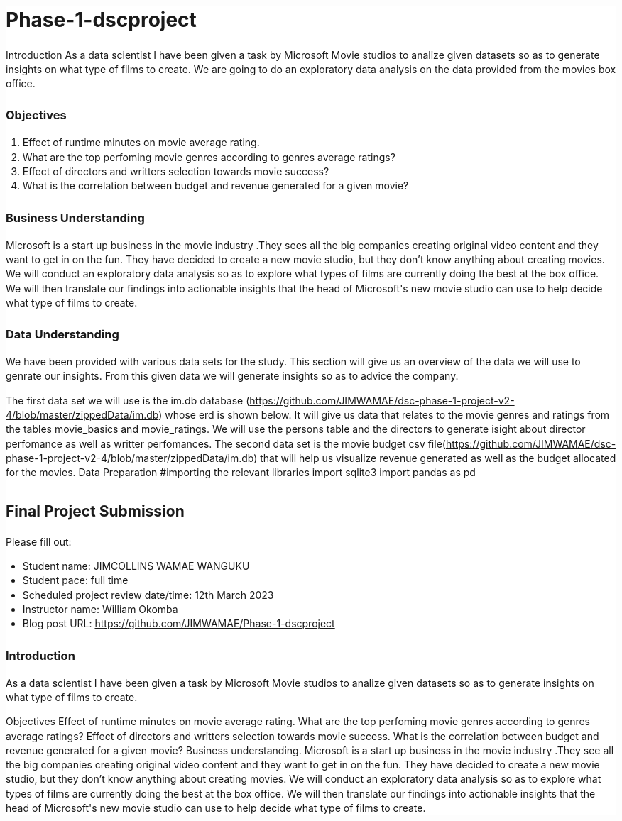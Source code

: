 # Phase-1-dscproject
Introduction
As a data scientist I have been given a task by Microsoft Movie studios to analize given datasets so as to generate insights on what type of films to create. We are going to do an exploratory data analysis on the data provided from the movies box office.

### Objectives
1. Effect of runtime minutes on movie average rating.
2. What are the top perfoming movie genres according to genres average ratings?
3. Effect of directors and writters selection towards movie success?
4. What is the correlation between budget and revenue generated for a given movie?
### Business Understanding
Microsoft is a start up business in the movie industry .They sees all the big companies creating original video content and they want to get in on the fun. They have decided to create a new movie studio, but they don’t know anything about creating movies. We will conduct an exploratory data analysis so as to explore what types of films are currently doing the best at the box office. We will then translate our findings into actionable insights that the head of Microsoft's new movie studio can use to help decide what type of films to create.

### Data Understanding
We have been provided with various data sets for the study. This section will give us an overview of the data we will use to genrate our insights. From this given data we will generate insights so as to advice the company.

The first data set we will use is the im.db database (https://github.com/JIMWAMAE/dsc-phase-1-project-v2-4/blob/master/zippedData/im.db) whose erd is shown below. It will give us data that relates to the movie genres and ratings from the tables movie_basics and movie_ratings. We will use the persons table and the directors to generate isight about director perfomance as well as writter perfomances.
The second data set is the movie budget csv file(https://github.com/JIMWAMAE/dsc-phase-1-project-v2-4/blob/master/zippedData/im.db) that will help us visualize revenue generated as well as the budget allocated for the movies. Data Preparation #importing the relevant libraries import sqlite3 import pandas as pd

## Final Project Submission

Please fill out:
* Student name: JIMCOLLINS WAMAE WANGUKU
* Student pace: full time
* Scheduled project review date/time: 12th March 2023
* Instructor name: William Okomba
* Blog post URL: https://github.com/JIMWAMAE/Phase-1-dscproject

### Introduction

As a data scientist I have been given a task by Microsoft Movie studios to analize given datasets so as to generate insights on what type of films to create. 

Objectives
Effect of runtime minutes on movie average rating.
What are the top perfoming movie genres according to genres average ratings?
Effect of directors and writters selection towards movie success.
What is the correlation between budget and revenue generated for a given movie?
Business understanding.
Microsoft is a start up business in the movie industry .They see all the big companies creating original video content and they want to get in on the fun. They have decided to create a new movie studio, but they don’t know anything about creating movies. We will conduct an exploratory data analysis so as to explore what types of films are currently doing the best at the box office. We will then translate our findings into actionable insights that the head of Microsoft's new movie studio can use to help decide what type of films to create.
